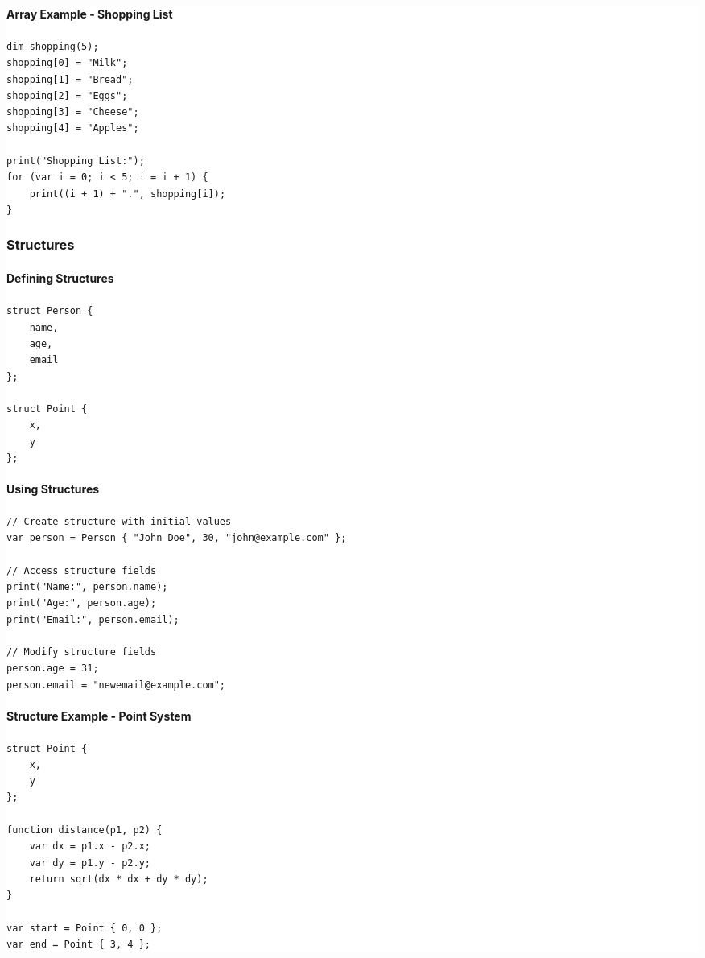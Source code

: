 #### Array Example - Shopping List

```basic
dim shopping(5);
shopping[0] = "Milk";
shopping[1] = "Bread";
shopping[2] = "Eggs";
shopping[3] = "Cheese";
shopping[4] = "Apples";

print("Shopping List:");
for (var i = 0; i < 5; i = i + 1) {
    print((i + 1) + ".", shopping[i]);
}
```

### Structures

#### Defining Structures

```basic
struct Person {
    name,
    age,
    email
};

struct Point {
    x,
    y
};
```

#### Using Structures

```basic
// Create structure with initial values
var person = Person { "John Doe", 30, "john@example.com" };

// Access structure fields
print("Name:", person.name);
print("Age:", person.age);
print("Email:", person.email);

// Modify structure fields
person.age = 31;
person.email = "newemail@example.com";
```

#### Structure Example - Point System

```basic
struct Point {
    x,
    y
};

function distance(p1, p2) {
    var dx = p1.x - p2.x;
    var dy = p1.y - p2.y;
    return sqrt(dx * dx + dy * dy);
}

var start = Point { 0, 0 };
var end = Point { 3, 4 };

```